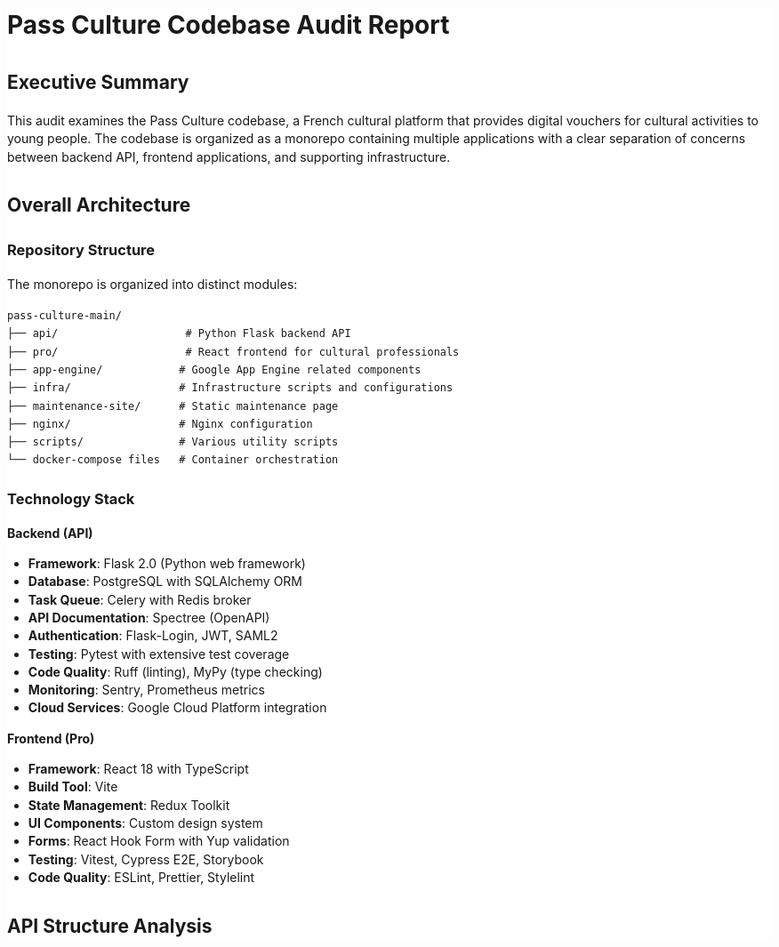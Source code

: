 # Pass Culture Codebase Audit Report

## Executive Summary

This audit examines the Pass Culture codebase, a French cultural platform that provides digital vouchers for cultural activities to young people. The codebase is organized as a monorepo containing multiple applications with a clear separation of concerns between backend API, frontend applications, and supporting infrastructure.

## Overall Architecture

### Repository Structure
The monorepo is organized into distinct modules:

```
pass-culture-main/
├── api/                    # Python Flask backend API
├── pro/                    # React frontend for cultural professionals
├── app-engine/            # Google App Engine related components
├── infra/                 # Infrastructure scripts and configurations
├── maintenance-site/      # Static maintenance page
├── nginx/                 # Nginx configuration
├── scripts/               # Various utility scripts
└── docker-compose files   # Container orchestration
```

### Technology Stack

**Backend (API)**
- **Framework**: Flask 2.0 (Python web framework)
- **Database**: PostgreSQL with SQLAlchemy ORM
- **Task Queue**: Celery with Redis broker
- **API Documentation**: Spectree (OpenAPI)
- **Authentication**: Flask-Login, JWT, SAML2
- **Testing**: Pytest with extensive test coverage
- **Code Quality**: Ruff (linting), MyPy (type checking)
- **Monitoring**: Sentry, Prometheus metrics
- **Cloud Services**: Google Cloud Platform integration

**Frontend (Pro)**
- **Framework**: React 18 with TypeScript
- **Build Tool**: Vite
- **State Management**: Redux Toolkit
- **UI Components**: Custom design system
- **Forms**: React Hook Form with Yup validation
- **Testing**: Vitest, Cypress E2E, Storybook
- **Code Quality**: ESLint, Prettier, Stylelint

## API Structure Analysis
